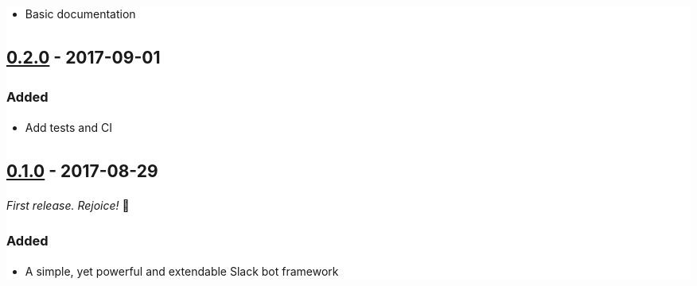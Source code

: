 - Basic documentation

## [0.2.0] - 2017-09-01

### Added

- Add tests and CI

## [0.1.0] - 2017-08-29

_First release. Rejoice!_ :wave:

### Added

- A simple, yet powerful and extendable Slack bot framework


[Unreleased]: https://github.com/DonDebonair/slack-machine/compare/v0.38.1...HEAD
[0.38.1]: https://github.com/DonDebonair/slack-machine/compare/v0.38.0...v0.38.1
[0.38.0]: https://github.com/DonDebonair/slack-machine/compare/v0.37.0...v0.38.0
[0.37.0]: https://github.com/DonDebonair/slack-machine/compare/v0.36.0...v0.37.0
[0.36.0]: https://github.com/DonDebonair/slack-machine/compare/v0.35.0...v0.36.0
[0.35.0]: https://github.com/DonDebonair/slack-machine/compare/v0.34.2...v0.35.0
[0.34.2]: https://github.com/DonDebonair/slack-machine/compare/v0.34.1...v0.34.2
[0.34.1]: https://github.com/DonDebonair/slack-machine/compare/v0.34.0...v0.34.1
[0.34.0]: https://github.com/DonDebonair/slack-machine/compare/v0.33.0...v0.34.0
[0.33.0]: https://github.com/DonDebonair/slack-machine/compare/v0.32.0...v0.33.0
[0.32.0]: https://github.com/DonDebonair/slack-machine/compare/v0.31.0...v0.32.0
[0.31.0]: https://github.com/DonDebonair/slack-machine/compare/v0.30.0...v0.31.0
[0.30.0]: https://github.com/DonDebonair/slack-machine/compare/v0.28.2...v0.30.0
[0.28.2]: https://github.com/DonDebonair/slack-machine/compare/v0.28.1...v0.28.2
[0.28.1]: https://github.com/DonDebonair/slack-machine/compare/v0.28.0...v0.28.1
[0.28.0]: https://github.com/DonDebonair/slack-machine/compare/v0.27.2...v0.28.0
[0.27.2]: https://github.com/DonDebonair/slack-machine/compare/v0.27.1...v0.27.2
[0.27.1]: https://github.com/DonDebonair/slack-machine/compare/v0.27.0...v0.27.1
[0.27.0]: https://github.com/DonDebonair/slack-machine/compare/v0.26.1...v0.27.0
[0.26.1]: https://github.com/DonDebonair/slack-machine/compare/v0.26.0...v0.26.1
[0.26.0]: https://github.com/DonDebonair/slack-machine/compare/v0.25...v0.26.0
[0.25.0]: https://github.com/DonDebonair/slack-machine/compare/v0.24...v0.25
[0.24.0]: https://github.com/DonDebonair/slack-machine/compare/v0.23...v0.24
[0.23.2]: https://github.com/DonDebonair/slack-machine/compare/v0.23.1...v0.23.2
[0.23.1]: https://github.com/DonDebonair/slack-machine/compare/v0.23...v0.23.1
[0.23.0]: https://github.com/DonDebonair/slack-machine/compare/v0.22...v0.23
[0.22.0]: https://github.com/DonDebonair/slack-machine/compare/v0.21.1...v0.22
[0.21.1]: https://github.com/DonDebonair/slack-machine/compare/v0.21...v0.21.1
[0.21.0]: https://github.com/DonDebonair/slack-machine/compare/v0.20.1...v0.21
[0.20.1]: https://github.com/DonDebonair/slack-machine/compare/v0.20...v0.20.1
[0.20.0]: https://github.com/DonDebonair/slack-machine/compare/v0.19.2...v0.20
[0.19.2]: https://github.com/DonDebonair/slack-machine/compare/v0.19.1...v0.19.2
[0.19.1]: https://github.com/DonDebonair/slack-machine/compare/v0.19...v0.19.1
[0.19.0]: https://github.com/DonDebonair/slack-machine/compare/v0.18.2...v0.19
[0.18.2]: https://github.com/DonDebonair/slack-machine/compare/v0.18.1...v0.18.2
[0.18.1]: https://github.com/DonDebonair/slack-machine/compare/v0.18...v0.18.1
[0.18.0]: https://github.com/DonDebonair/slack-machine/compare/v0.17...v0.18
[0.17.0]: https://github.com/DonDebonair/slack-machine/compare/v0.16.1...v0.17
[0.16.1]: https://github.com/DonDebonair/slack-machine/compare/v0.16...v0.16.1
[0.16.0]: https://github.com/DonDebonair/slack-machine/compare/v0.15...v0.16
[0.15.0]: https://github.com/DonDebonair/slack-machine/compare/v0.14...v0.15
[0.14.0]: https://github.com/DonDebonair/slack-machine/compare/v0.13.2...v0.14
[0.13.2]: https://github.com/DonDebonair/slack-machine/compare/v0.13.1...v0.13.2
[0.13.1]: https://github.com/DonDebonair/slack-machine/compare/v0.13...v0.13.1
[0.13.0]: https://github.com/DonDebonair/slack-machine/compare/v0.12.2...v0.13
[0.12.2]: https://github.com/DonDebonair/slack-machine/compare/v0.12.1...v0.12.2
[0.12.1]: https://github.com/DonDebonair/slack-machine/compare/v0.12...v0.12.1
[0.12.0]: https://github.com/DonDebonair/slack-machine/compare/v0.11...v0.12
[0.11.0]: https://github.com/DonDebonair/slack-machine/compare/v0.10...v0.11
[0.10.0]: https://github.com/DonDebonair/slack-machine/compare/v0.9...v0.10
[0.9.0]: https://github.com/DonDebonair/slack-machine/compare/v0.8...v0.9
[0.8.0]: https://github.com/DonDebonair/slack-machine/compare/v0.7...v0.8
[0.7.0]: https://github.com/DonDebonair/slack-machine/compare/v0.6...v0.7
[0.6.0]: https://github.com/DonDebonair/slack-machine/compare/v0.5...v0.6
[0.5.0]: https://github.com/DonDebonair/slack-machine/compare/v0.4...v0.5
[0.4.0]: https://github.com/DonDebonair/slack-machine/compare/v0.3...v0.4
[0.3.0]: https://github.com/DonDebonair/slack-machine/compare/v0.2...v0.3
[0.2.0]: https://github.com/DonDebonair/slack-machine/compare/v0.1...v0.2
[0.1.0]: https://github.com/DonDebonair/slack-machine/commits/v0.1
